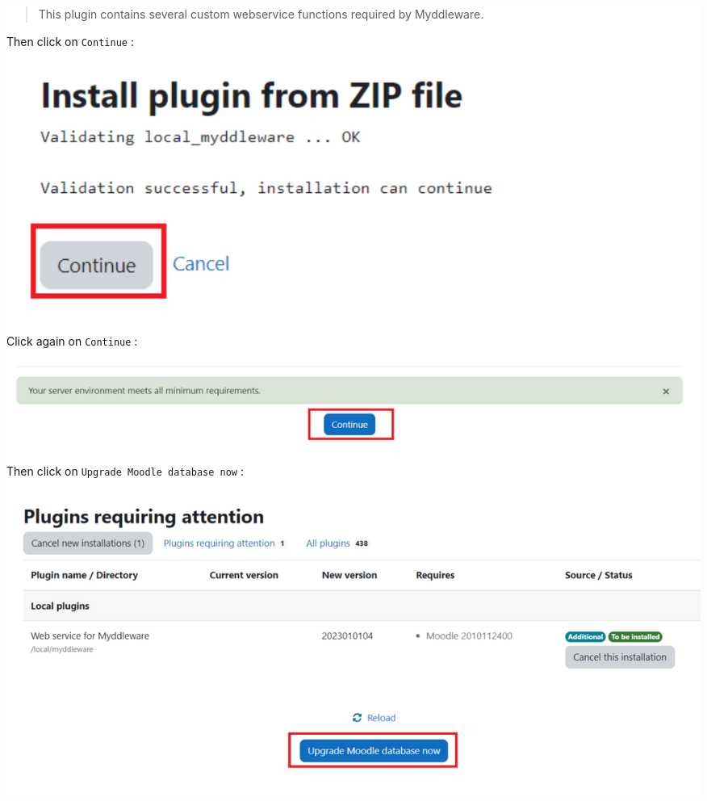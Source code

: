 > This plugin contains several custom webservice functions required by Myddleware. 

Then click on ``Continue`` :  

![Continue](images/moodle/continue_1.png)

Click again on ``Continue`` :  

![Continue](images/moodle/continue_2.png)

Then click on ``Upgrade Moodle database now`` :  

![Upgrade database moodle](images/moodle/upgrade_database_moodle.png)
